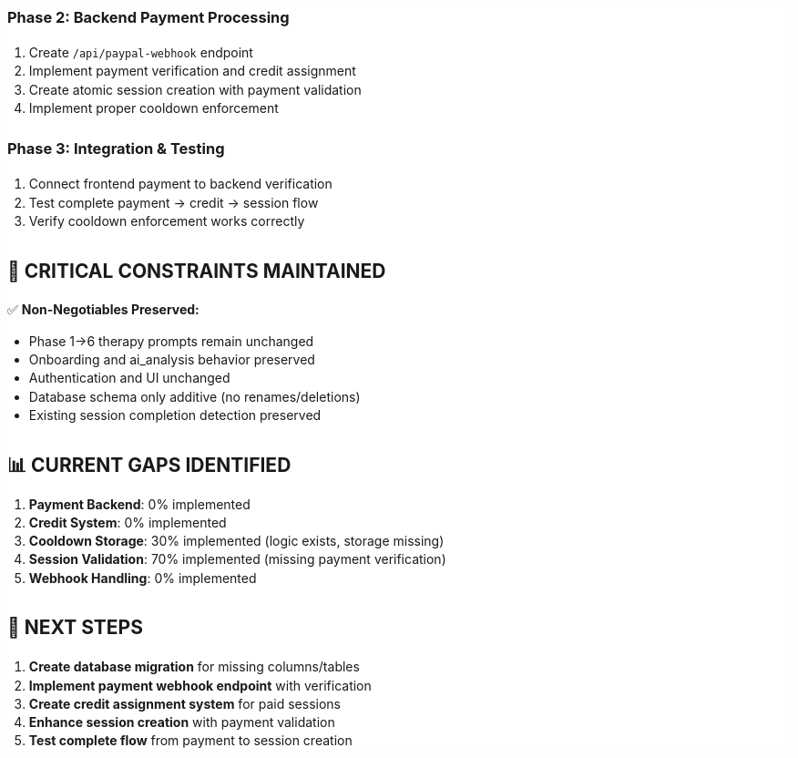 ### **Phase 2: Backend Payment Processing**
1. Create `/api/paypal-webhook` endpoint
2. Implement payment verification and credit assignment
3. Create atomic session creation with payment validation
4. Implement proper cooldown enforcement

### **Phase 3: Integration & Testing**
1. Connect frontend payment to backend verification
2. Test complete payment → credit → session flow
3. Verify cooldown enforcement works correctly

## 🚨 **CRITICAL CONSTRAINTS MAINTAINED**

✅ **Non-Negotiables Preserved:**
- Phase 1→6 therapy prompts remain unchanged
- Onboarding and ai_analysis behavior preserved
- Authentication and UI unchanged
- Database schema only additive (no renames/deletions)
- Existing session completion detection preserved

## 📊 **CURRENT GAPS IDENTIFIED**

1. **Payment Backend**: 0% implemented
2. **Credit System**: 0% implemented  
3. **Cooldown Storage**: 30% implemented (logic exists, storage missing)
4. **Session Validation**: 70% implemented (missing payment verification)
5. **Webhook Handling**: 0% implemented

## 🔧 **NEXT STEPS**

1. **Create database migration** for missing columns/tables
2. **Implement payment webhook endpoint** with verification
3. **Create credit assignment system** for paid sessions
4. **Enhance session creation** with payment validation
5. **Test complete flow** from payment to session creation
